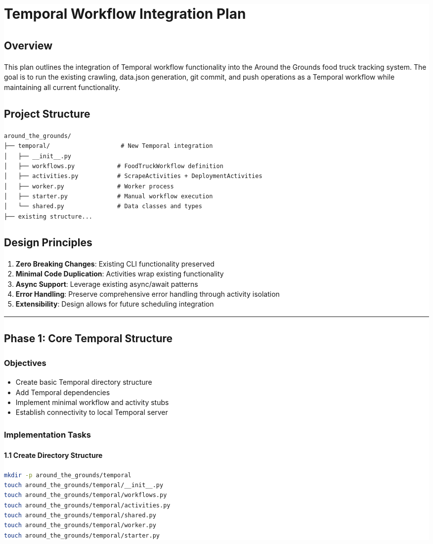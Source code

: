 # Temporal Workflow Integration Plan

## Overview

This plan outlines the integration of Temporal workflow functionality into the Around the Grounds food truck tracking system. The goal is to run the existing crawling, data.json generation, git commit, and push operations as a Temporal workflow while maintaining all current functionality.

## Project Structure

```
around_the_grounds/
├── temporal/                    # New Temporal integration
│   ├── __init__.py
│   ├── workflows.py            # FoodTruckWorkflow definition
│   ├── activities.py           # ScrapeActivities + DeploymentActivities
│   ├── worker.py               # Worker process
│   ├── starter.py              # Manual workflow execution
│   └── shared.py               # Data classes and types
├── existing structure...
```

## Design Principles

1. **Zero Breaking Changes**: Existing CLI functionality preserved
2. **Minimal Code Duplication**: Activities wrap existing functionality
3. **Async Support**: Leverage existing async/await patterns
4. **Error Handling**: Preserve comprehensive error handling through activity isolation
5. **Extensibility**: Design allows for future scheduling integration

---

## Phase 1: Core Temporal Structure

### Objectives
- Create basic Temporal directory structure
- Add Temporal dependencies
- Implement minimal workflow and activity stubs
- Establish connectivity to local Temporal server

### Implementation Tasks

#### 1.1 Create Directory Structure
```bash
mkdir -p around_the_grounds/temporal
touch around_the_grounds/temporal/__init__.py
touch around_the_grounds/temporal/workflows.py
touch around_the_grounds/temporal/activities.py
touch around_the_grounds/temporal/shared.py
touch around_the_grounds/temporal/worker.py
touch around_the_grounds/temporal/starter.py
```
